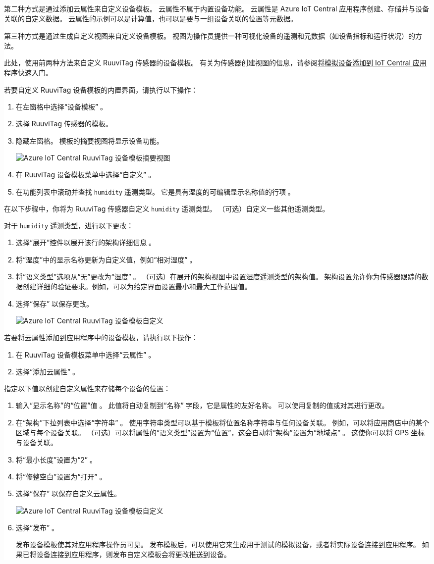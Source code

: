 第二种方式是通过添加云属性来自定义设备模板。 云属性不属于内置设备功能。 云属性是 Azure IoT Central 应用程序创建、存储并与设备关联的自定义数据。 云属性的示例可以是计算值，也可以是要与一组设备关联的位置等元数据。 

第三种方式是通过生成自定义视图来自定义设备模板。 视图为操作员提供一种可视化设备的遥测和元数据（如设备指标和运行状况）的方法。

此处，使用前两种方法来自定义 RuuviTag 传感器的设备模板。 有关为传感器创建视图的信息，请参阅[将模拟设备添加到 IoT Central 应用程序](../preview/quick-create-pnp-device.md)快速入门。

若要自定义 RuuviTag 设备模板的内置界面，请执行以下操作：

1. 在左窗格中选择“设备模板”  。 

1. 选择 RuuviTag 传感器的模板。 

1. 隐藏左窗格。 模板的摘要视图将显示设备功能。

    ![Azure IoT Central RuuviTag 设备模板摘要视图](./media/tutorial-in-store-analytics-create-app-pnp/ruuvitag-device-summary-view.png)

1. 在 RuuviTag 设备模板菜单中选择“自定义”  。 

1. 在功能列表中滚动并查找 `humidity` 遥测类型。 它是具有湿度的可编辑显示名称值的行项   。

在以下步骤中，你将为 RuuviTag 传感器自定义 `humidity` 遥测类型。 （可选）自定义一些其他遥测类型。

对于 `humidity` 遥测类型，进行以下更改：

1. 选择“展开”控件以展开该行的架构详细信息  。

1. 将“湿度”中的显示名称更新为自定义值，例如“相对湿度”    。

1. 将“语义类型”选项从“无”更改为“湿度”    。  （可选）在展开的架构视图中设置湿度遥测类型的架构值。 架构设置允许你为传感器跟踪的数据创建详细的验证要求。例如，可以为给定界面设置最小和最大工作范围值。

1. 选择“保存”  以保存更改。

    ![Azure IoT Central RuuviTag 设备模板自定义](./media/tutorial-in-store-analytics-create-app-pnp/ruuvitag-device-template-customize.png)

若要将云属性添加到应用程序中的设备模板，请执行以下操作：

1. 在 RuuviTag 设备模板菜单中选择“云属性”  。

1. 选择“添加云属性”  。 

指定以下值以创建自定义属性来存储每个设备的位置：

1. 输入“显示名称”的“位置”值   。 此值将自动复制到“名称”  字段，它是属性的友好名称。 可以使用复制的值或对其进行更改。

1. 在“架构”下拉列表中选择“字符串”   。 使用字符串类型可以基于模板将位置名称字符串与任何设备关联。 例如，可以将应用商店中的某个区域与每个设备关联。 （可选）可以将属性的“语义类型”设置为“位置”，这会自动将“架构”设置为“地域点”     。 这使你可以将 GPS 坐标与设备关联。 

1. 将“最小长度”设置为“2”   。 

1. 将“修整空白”设置为“打开”   。

1. 选择“保存”  以保存自定义云属性。

    ![Azure IoT Central RuuviTag 设备模板自定义](./media/tutorial-in-store-analytics-create-app-pnp/ruuvitag-device-template-cloud-property.png)

1. 选择“发布”  。 

    发布设备模板使其对应用程序操作员可见。 发布模板后，可以使用它来生成用于测试的模拟设备，或者将实际设备连接到应用程序。 如果已将设备连接到应用程序，则发布自定义模板会将更改推送到设备。
